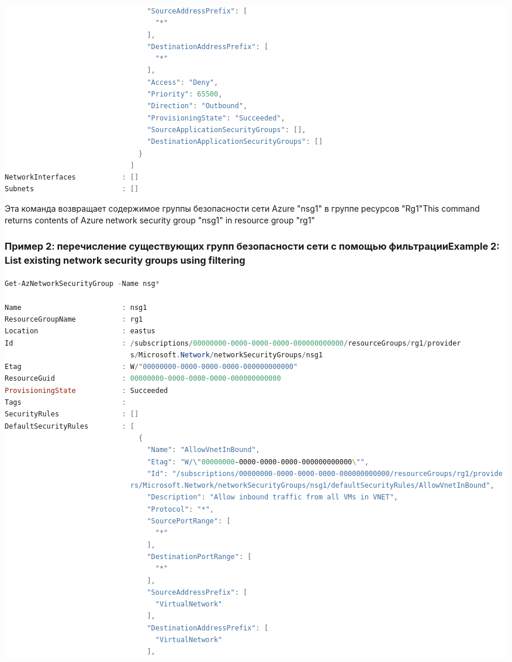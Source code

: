 ```powershell
                                  "SourceAddressPrefix": [
                                    "*"
                                  ],
                                  "DestinationAddressPrefix": [
                                    "*"
                                  ],
                                  "Access": "Deny",
                                  "Priority": 65500,
                                  "Direction": "Outbound",
                                  "ProvisioningState": "Succeeded",
                                  "SourceApplicationSecurityGroups": [],
                                  "DestinationApplicationSecurityGroups": []
                                }
                              ]
NetworkInterfaces           : []
Subnets                     : []
```

<span data-ttu-id="c17da-111">Эта команда возвращает содержимое группы безопасности сети Azure "nsg1" в группе ресурсов "Rg1"</span><span class="sxs-lookup"><span data-stu-id="c17da-111">This command returns contents of Azure network security group "nsg1" in resource group "rg1"</span></span>

### <span data-ttu-id="c17da-112">Пример 2: перечисление существующих групп безопасности сети с помощью фильтрации</span><span class="sxs-lookup"><span data-stu-id="c17da-112">Example 2: List existing network security groups using filtering</span></span>
```powershell
Get-AzNetworkSecurityGroup -Name nsg*

Name                        : nsg1
ResourceGroupName           : rg1
Location                    : eastus
Id                          : /subscriptions/00000000-0000-0000-0000-000000000000/resourceGroups/rg1/provider
                              s/Microsoft.Network/networkSecurityGroups/nsg1
Etag                        : W/"00000000-0000-0000-0000-000000000000"
ResourceGuid                : 00000000-0000-0000-0000-000000000000
ProvisioningState           : Succeeded
Tags                        :
SecurityRules               : []
DefaultSecurityRules        : [
                                {
                                  "Name": "AllowVnetInBound",
                                  "Etag": "W/\"00000000-0000-0000-0000-000000000000\"",
                                  "Id": "/subscriptions/00000000-0000-0000-0000-000000000000/resourceGroups/rg1/provide
                              rs/Microsoft.Network/networkSecurityGroups/nsg1/defaultSecurityRules/AllowVnetInBound",
                                  "Description": "Allow inbound traffic from all VMs in VNET",
                                  "Protocol": "*",
                                  "SourcePortRange": [
                                    "*"
                                  ],
                                  "DestinationPortRange": [
                                    "*"
                                  ],
                                  "SourceAddressPrefix": [
                                    "VirtualNetwork"
                                  ],
                                  "DestinationAddressPrefix": [
                                    "VirtualNetwork"
                                  ],
```